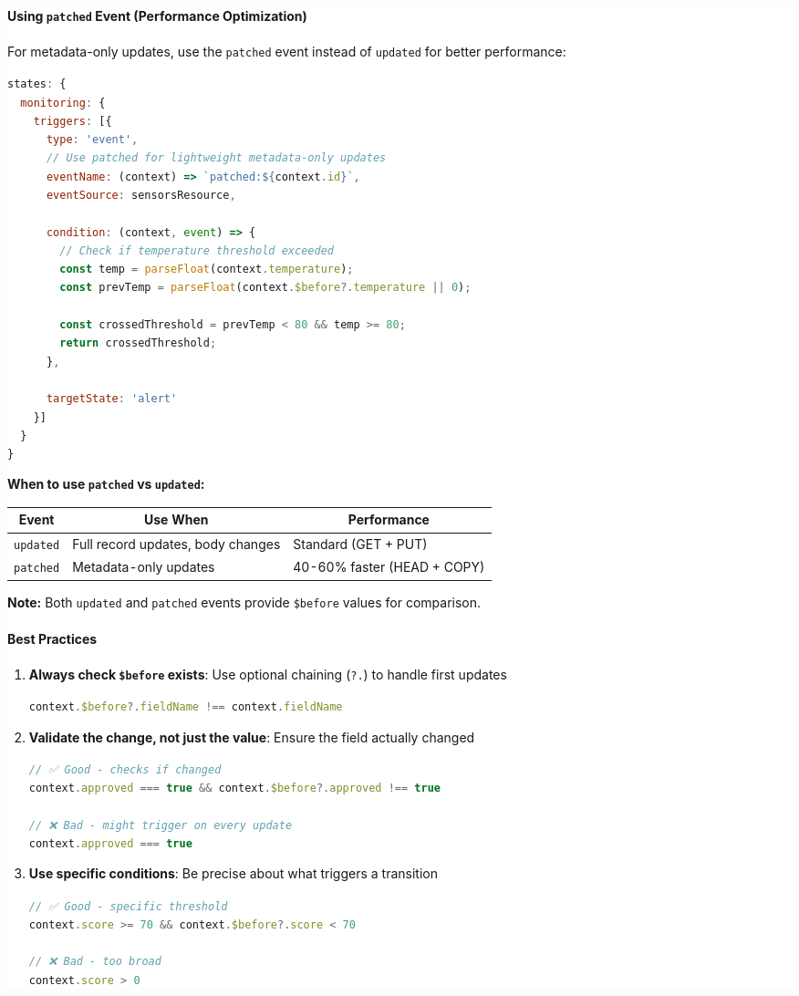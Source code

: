 #### Using `patched` Event (Performance Optimization)

For metadata-only updates, use the `patched` event instead of `updated` for better performance:

```javascript
states: {
  monitoring: {
    triggers: [{
      type: 'event',
      // Use patched for lightweight metadata-only updates
      eventName: (context) => `patched:${context.id}`,
      eventSource: sensorsResource,

      condition: (context, event) => {
        // Check if temperature threshold exceeded
        const temp = parseFloat(context.temperature);
        const prevTemp = parseFloat(context.$before?.temperature || 0);

        const crossedThreshold = prevTemp < 80 && temp >= 80;
        return crossedThreshold;
      },

      targetState: 'alert'
    }]
  }
}
```

**When to use `patched` vs `updated`:**

| Event | Use When | Performance |
|-------|----------|-------------|
| `updated` | Full record updates, body changes | Standard (GET + PUT) |
| `patched` | Metadata-only updates | 40-60% faster (HEAD + COPY) |

**Note:** Both `updated` and `patched` events provide `$before` values for comparison.

#### Best Practices

1. **Always check `$before` exists**: Use optional chaining (`?.`) to handle first updates
   ```javascript
   context.$before?.fieldName !== context.fieldName
   ```

2. **Validate the change, not just the value**: Ensure the field actually changed
   ```javascript
   // ✅ Good - checks if changed
   context.approved === true && context.$before?.approved !== true

   // ❌ Bad - might trigger on every update
   context.approved === true
   ```

3. **Use specific conditions**: Be precise about what triggers a transition
   ```javascript
   // ✅ Good - specific threshold
   context.score >= 70 && context.$before?.score < 70

   // ❌ Bad - too broad
   context.score > 0
   ```
